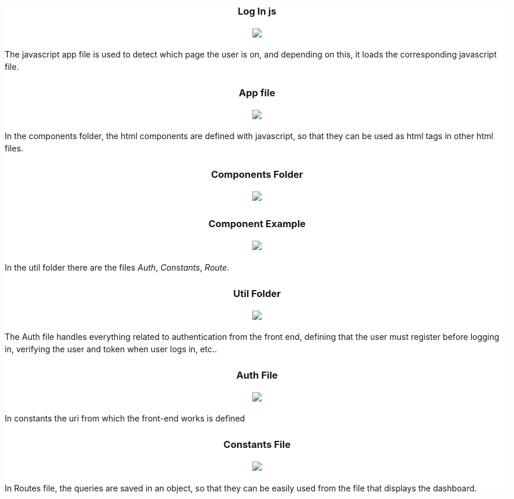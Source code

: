 
<div align="center">
  <h3>Log In js</h3>
  <img src="imagesReadme/login_js.png" style="width: 400px">
</div>

The javascript app file is used to detect which page the user is on, and depending on this, it loads the corresponding javascript file.

<div align="center">
  <h3>App file</h3>
  <img src="imagesReadme/app_js.png" style="width: 400px">
</div>


In the components folder, the html components  are defined with javascript, so that they can be used as html tags in other html files.

<div align="center">
  <h3>Components Folder</h3>
  <img src="imagesReadme/components_folder.png" style="width: 300px">
</div>


<div align="center">
  <h3>Component Example</h3>
  <img src="imagesReadme/component_example.png" style="width: 600px">
</div>


In the util folder there are the files *Auth*, *Constants*, *Route*.

<div align="center">
  <h3>Util Folder</h3>
  <img src="imagesReadme/util_folder.png" style="width: 200px">
</div>

The Auth file handles everything related to authentication from the front end, defining that the user must register before logging in, verifying the user and token when user logs in, etc..

<div align="center">
  <h3>Auth File</h3>
  <img src="imagesReadme/auth_file.png" style="width: 600px">
</div>

In constants the uri from which the front-end works is defined

<div align="center">
  <h3>Constants File</h3>
  <img src="imagesReadme/constants_file.png" style="width: 600px">
</div>


In Routes file, the queries are saved in an object, so that they can be easily used from the file that displays the dashboard.
